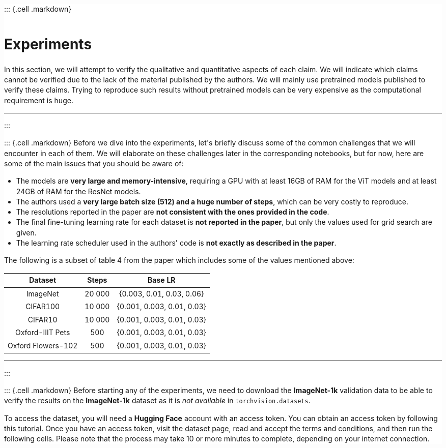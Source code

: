 ::: {.cell .markdown}
# Experiments

In this section, we will attempt to verify the qualitative and quantitative aspects of each claim. We will indicate which claims cannot be verified due to the lack of the material published by the authors. We will mainly use pretrained models published to verify these claims. Trying to reproduce such results without pretrained models can be very expensive as the computational requirement is huge.

***
:::

::: {.cell .markdown}
Before we dive into the experiments, let's briefly discuss some of the common challenges that we will encounter in each of them. We will elaborate on these challenges later in the corresponding notebooks, but for now, here are some of the main issues that you should be aware of:

- The models are **very large and memory-intensive**, requiring a GPU with at least 16GB of RAM for the ViT models and at least 24GB of RAM for the ResNet models.
- The authors used a **very large batch size (512) and a huge number of steps**, which can be very costly to reproduce.
- The resolutions reported in the paper are **not consistent with the ones provided in the code**.
- The final fine-tuning learning rate for each dataset is **not reported in the paper**, but only the values used for grid search are given.
- The learning rate scheduler used in the authors' code is **not exactly as described in the paper**.

The following is a subset of table 4 from the paper which includes some of the values mentioned above:

| Dataset            | Steps  | Base LR                    |
| :----------------: | :----: | :------------------------: |
| ImageNet           | 20 000 | {0.003, 0.01, 0.03, 0.06}  |
| CIFAR100           | 10 000 | {0.001, 0.003, 0.01, 0.03} |
| CIFAR10            | 10 000 | {0.001, 0.003, 0.01, 0.03} |
| Oxford-IIIT Pets   | 500    | {0.001, 0.003, 0.01, 0.03} |
| Oxford Flowers-102 | 500    | {0.001, 0.003, 0.01, 0.03} |


***
:::

::: {.cell .markdown}
Before starting any of the experiments, we need to download the **ImageNet-1k** validation data to be able to verify the results on the **ImageNet-1k** dataset as it is *not available* in `torchvision.datasets`.

To access the dataset, you will need a **Hugging Face** account with an access token. You can obtain an access token by following this [tutorial](https://huggingface.co/docs/hub/security-tokens). Once you have an access token, visit the [dataset page](https://huggingface.co/datasets/imagenet-1k), read and accept the terms and conditions, and then run the following cells. Please note that the process may take 10 or more minutes to complete, depending on your internet connection.
